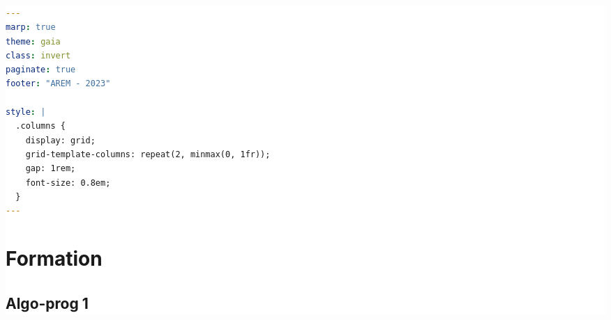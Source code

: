 ```yaml
---
marp: true
theme: gaia
class: invert
paginate: true
footer: "AREM - 2023"

style: |
  .columns {
    display: grid;
    grid-template-columns: repeat(2, minmax(0, 1fr));
    gap: 1rem;
    font-size: 0.8em;
  }
---
```



<style>
section::after {
  content: attr(data-marpit-pagination) '/' attr(data-marpit-pagination-total);
}
</style>


<style>
img[alt~="center"] {
  display: block;
  margin: 0 auto;
}
</style>





# Formation

## Algo-prog 1
